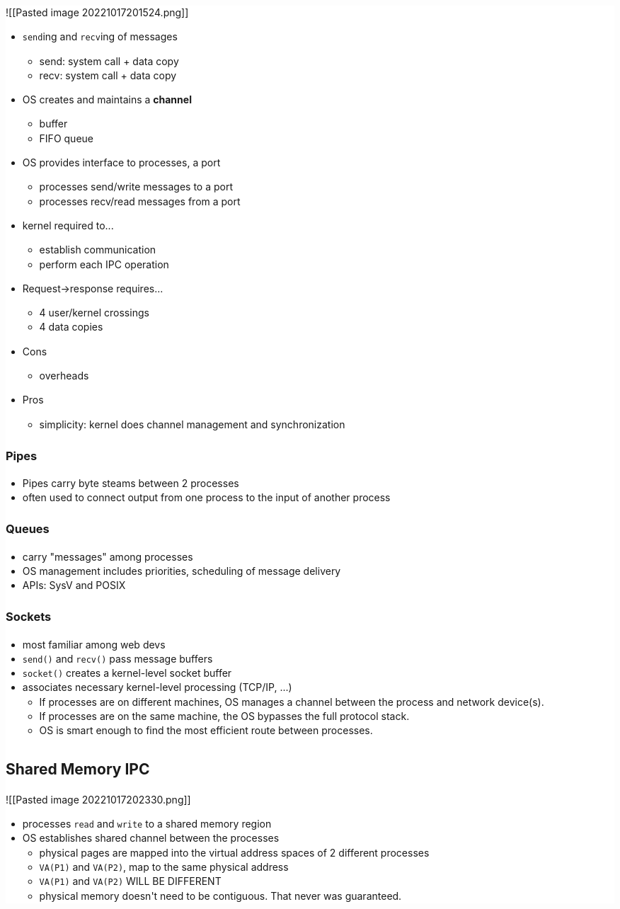 ![[Pasted image 20221017201524.png]]

- `send`ing and `recv`ing of messages
	- send: system call + data copy
	- recv: system call + data copy
- OS creates and maintains a **channel**
	- buffer
	- FIFO queue
- OS provides interface to processes, a port
	- processes send/write messages to a port
	- processes recv/read messages from a port
- kernel required to...
	- establish communication
	- perform each IPC operation
- Request->response requires...
	- 4 user/kernel crossings
	- 4 data copies

- Cons
	- overheads
- Pros
	- simplicity: kernel does channel management and synchronization

### Pipes
- Pipes carry byte steams between 2 processes
- often used to connect output from one process to the input of another process

### Queues
- carry "messages" among processes
- OS management includes priorities, scheduling of message delivery
- APIs: SysV and POSIX

### Sockets
- most familiar among web devs
- `send()` and `recv()` pass message buffers
- `socket()` creates a kernel-level socket buffer
- associates necessary kernel-level processing (TCP/IP, ...)
	- If processes are on different machines, OS manages a channel between the process and network device(s).
	- If processes are on the same machine, the OS bypasses the full protocol stack.
	- OS is smart enough to find the most efficient route between processes.

## Shared Memory IPC
![[Pasted image 20221017202330.png]]
- processes `read` and `write` to a shared memory region
- OS establishes shared channel between the processes
	- physical pages are mapped into the virtual address spaces of 2 different processes
	- `VA(P1)` and `VA(P2)`, map to the same physical address
	- `VA(P1)` and `VA(P2)` WILL BE DIFFERENT
	- physical memory doesn't need to be contiguous. That never was guaranteed.
